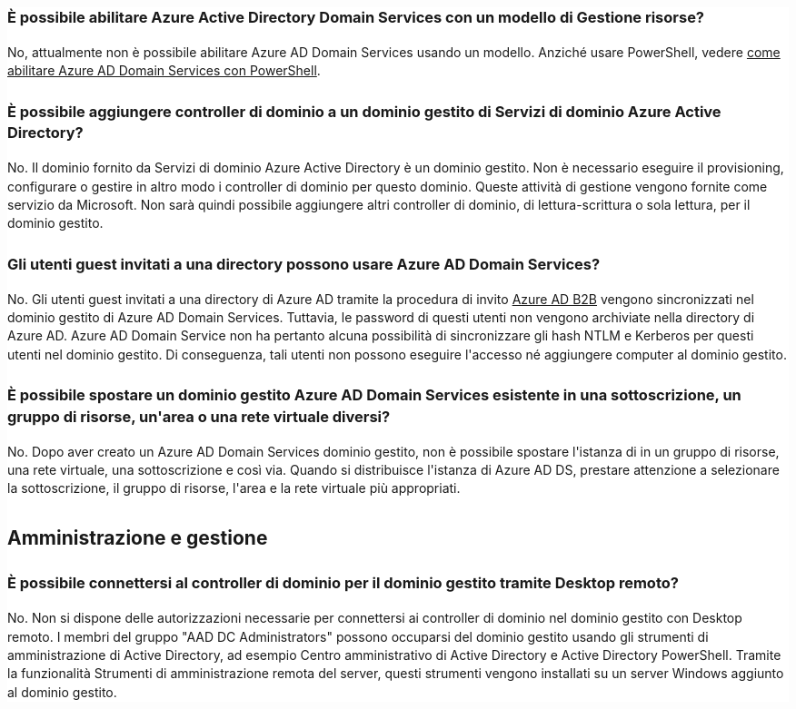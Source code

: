 ### <a name="can-i-enable-azure-ad-domain-services-using-a-resource-manager-template"></a>È possibile abilitare Azure Active Directory Domain Services con un modello di Gestione risorse?
No, attualmente non è possibile abilitare Azure AD Domain Services usando un modello. Anziché usare PowerShell, vedere [come abilitare Azure AD Domain Services con PowerShell](powershell-create-instance.md).

### <a name="can-i-add-domain-controllers-to-an-azure-ad-domain-services-managed-domain"></a>È possibile aggiungere controller di dominio a un dominio gestito di Servizi di dominio Azure Active Directory?
No. Il dominio fornito da Servizi di dominio Azure Active Directory è un dominio gestito. Non è necessario eseguire il provisioning, configurare o gestire in altro modo i controller di dominio per questo dominio. Queste attività di gestione vengono fornite come servizio da Microsoft. Non sarà quindi possibile aggiungere altri controller di dominio, di lettura-scrittura o sola lettura, per il dominio gestito.

### <a name="can-guest-users-invited-to-my-directory-use-azure-ad-domain-services"></a>Gli utenti guest invitati a una directory possono usare Azure AD Domain Services?
No. Gli utenti guest invitati a una directory di Azure AD tramite la procedura di invito [Azure AD B2B](../active-directory/active-directory-b2b-what-is-azure-ad-b2b.md) vengono sincronizzati nel dominio gestito di Azure AD Domain Services. Tuttavia, le password di questi utenti non vengono archiviate nella directory di Azure AD. Azure AD Domain Service non ha pertanto alcuna possibilità di sincronizzare gli hash NTLM e Kerberos per questi utenti nel dominio gestito. Di conseguenza, tali utenti non possono eseguire l'accesso né aggiungere computer al dominio gestito.

### <a name="can-i-move-an-existing-azure-ad-domain-services-managed-domain-to-a-different-subscription-resource-group-region-or-virtual-network"></a>È possibile spostare un dominio gestito Azure AD Domain Services esistente in una sottoscrizione, un gruppo di risorse, un'area o una rete virtuale diversi?
No. Dopo aver creato un Azure AD Domain Services dominio gestito, non è possibile spostare l'istanza di in un gruppo di risorse, una rete virtuale, una sottoscrizione e così via. Quando si distribuisce l'istanza di Azure AD DS, prestare attenzione a selezionare la sottoscrizione, il gruppo di risorse, l'area e la rete virtuale più appropriati.

## <a name="administration-and-operations"></a>Amministrazione e gestione
### <a name="can-i-connect-to-the-domain-controller-for-my-managed-domain-using-remote-desktop"></a>È possibile connettersi al controller di dominio per il dominio gestito tramite Desktop remoto?
No. Non si dispone delle autorizzazioni necessarie per connettersi ai controller di dominio nel dominio gestito con Desktop remoto. I membri del gruppo "AAD DC Administrators" possono occuparsi del dominio gestito usando gli strumenti di amministrazione di Active Directory, ad esempio Centro amministrativo di Active Directory e Active Directory PowerShell. Tramite la funzionalità Strumenti di amministrazione remota del server, questi strumenti vengono installati su un server Windows aggiunto al dominio gestito.
